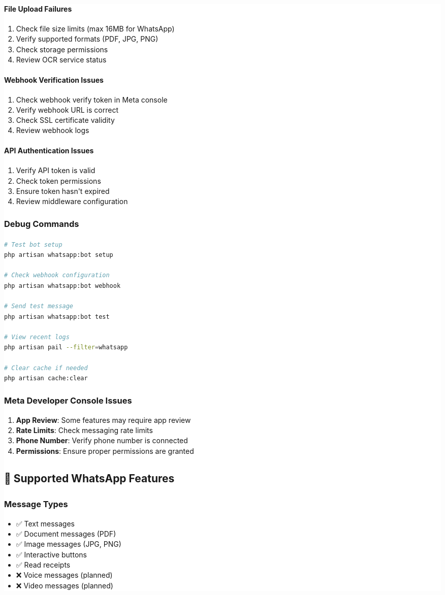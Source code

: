 #### File Upload Failures
1. Check file size limits (max 16MB for WhatsApp)
2. Verify supported formats (PDF, JPG, PNG)
3. Check storage permissions
4. Review OCR service status

#### Webhook Verification Issues
1. Check webhook verify token in Meta console
2. Verify webhook URL is correct
3. Check SSL certificate validity
4. Review webhook logs

#### API Authentication Issues
1. Verify API token is valid
2. Check token permissions
3. Ensure token hasn't expired
4. Review middleware configuration

### Debug Commands

```bash
# Test bot setup
php artisan whatsapp:bot setup

# Check webhook configuration
php artisan whatsapp:bot webhook

# Send test message
php artisan whatsapp:bot test

# View recent logs
php artisan pail --filter=whatsapp

# Clear cache if needed
php artisan cache:clear
```

### Meta Developer Console Issues

1. **App Review**: Some features may require app review
2. **Rate Limits**: Check messaging rate limits
3. **Phone Number**: Verify phone number is connected
4. **Permissions**: Ensure proper permissions are granted

## 📱 Supported WhatsApp Features

### Message Types
- ✅ Text messages
- ✅ Document messages (PDF)
- ✅ Image messages (JPG, PNG)
- ✅ Interactive buttons
- ✅ Read receipts
- ❌ Voice messages (planned)
- ❌ Video messages (planned)
